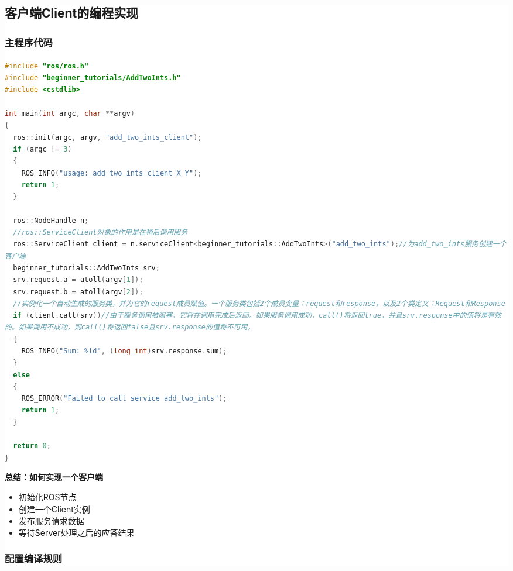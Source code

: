 

## 客户端Client的编程实现

### 主程序代码

```c++
#include "ros/ros.h"
#include "beginner_tutorials/AddTwoInts.h"
#include <cstdlib>

int main(int argc, char **argv)
{
  ros::init(argc, argv, "add_two_ints_client");
  if (argc != 3)
  {
    ROS_INFO("usage: add_two_ints_client X Y");
    return 1;
  }

  ros::NodeHandle n;
  //ros::ServiceClient对象的作用是在稍后调用服务
  ros::ServiceClient client = n.serviceClient<beginner_tutorials::AddTwoInts>("add_two_ints");//为add_two_ints服务创建一个客户端
  beginner_tutorials::AddTwoInts srv;
  srv.request.a = atoll(argv[1]);
  srv.request.b = atoll(argv[2]);
  //实例化一个自动生成的服务类，并为它的request成员赋值。一个服务类包括2个成员变量：request和response，以及2个类定义：Request和Response
  if (client.call(srv))//由于服务调用被阻塞，它将在调用完成后返回。如果服务调用成功，call()将返回true，并且srv.response中的值将是有效的。如果调用不成功，则call()将返回false且srv.response的值将不可用。
  {
    ROS_INFO("Sum: %ld", (long int)srv.response.sum);
  }
  else
  {
    ROS_ERROR("Failed to call service add_two_ints");
    return 1;
  }

  return 0;
}
```

**总结：如何实现一个客户端**

- 初始化ROS节点
- 创建一个Client实例
- 发布服务请求数据
- 等待Server处理之后的应答结果



### 配置编译规则
